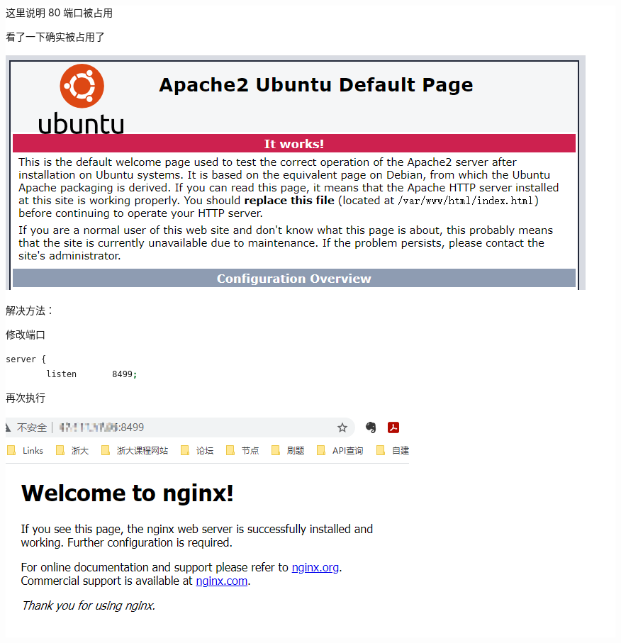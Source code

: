 

这里说明 80 端口被占用

看了一下确实被占用了

![image-20210704150928920](../images/image-20210704150928920.png)



解决方法：

修改端口

```bash
server {
        listen       8499;

```



再次执行

![image-20210704151625656](../images/image-20210704151625656.png)
